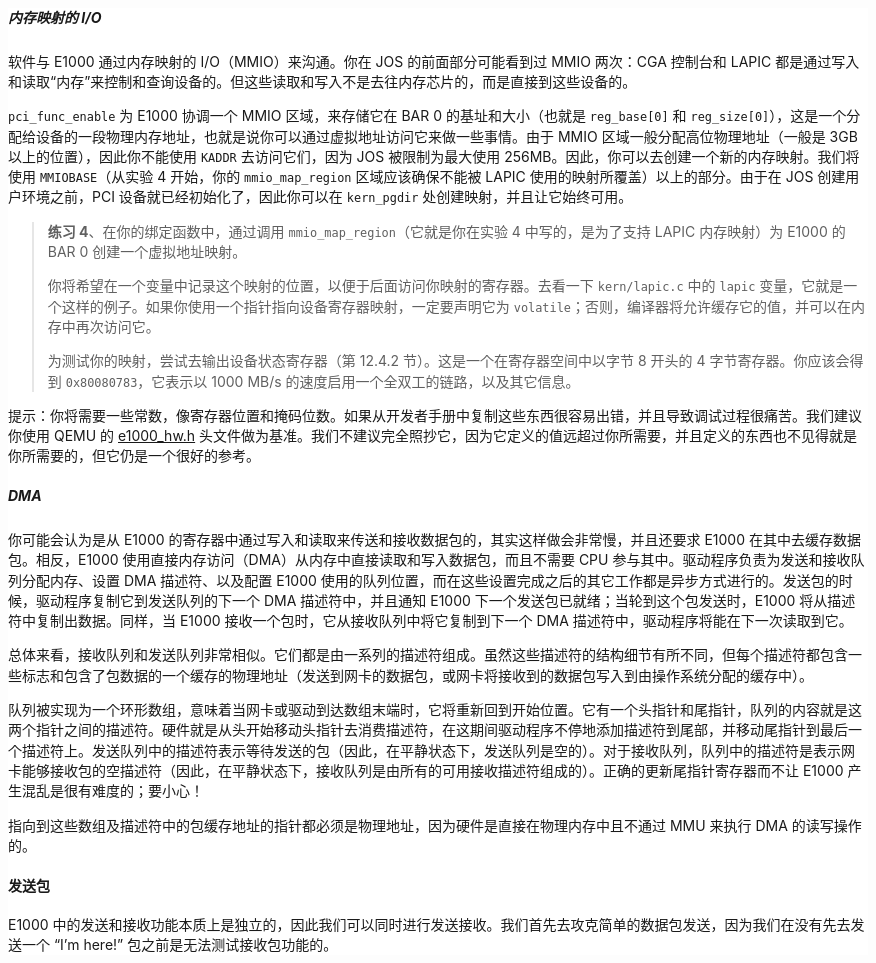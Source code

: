 
##### 内存映射的 I/O


软件与 E1000 通过内存映射的 I/O（MMIO）来沟通。你在 JOS 的前面部分可能看到过 MMIO 两次：CGA 控制台和 LAPIC 都是通过写入和读取“内存”来控制和查询设备的。但这些读取和写入不是去往内存芯片的，而是直接到这些设备的。


`pci_func_enable` 为 E1000 协调一个 MMIO 区域，来存储它在 BAR 0 的基址和大小（也就是 `reg_base[0]` 和 `reg_size[0]`），这是一个分配给设备的一段物理内存地址，也就是说你可以通过虚拟地址访问它来做一些事情。由于 MMIO 区域一般分配高位物理地址（一般是 3GB 以上的位置），因此你不能使用 `KADDR` 去访问它们，因为 JOS 被限制为最大使用 256MB。因此，你可以去创建一个新的内存映射。我们将使用 `MMIOBASE`（从实验 4 开始，你的 `mmio_map_region` 区域应该确保不能被 LAPIC 使用的映射所覆盖）以上的部分。由于在 JOS 创建用户环境之前，PCI 设备就已经初始化了，因此你可以在 `kern_pgdir` 处创建映射，并且让它始终可用。



> 
> **练习 4**、在你的绑定函数中，通过调用 `mmio_map_region`（它就是你在实验 4 中写的，是为了支持 LAPIC 内存映射）为 E1000 的 BAR 0 创建一个虚拟地址映射。
> 
> 
> 你将希望在一个变量中记录这个映射的位置，以便于后面访问你映射的寄存器。去看一下 `kern/lapic.c` 中的 `lapic` 变量，它就是一个这样的例子。如果你使用一个指针指向设备寄存器映射，一定要声明它为 `volatile`；否则，编译器将允许缓存它的值，并可以在内存中再次访问它。
> 
> 
> 为测试你的映射，尝试去输出设备状态寄存器（第 12.4.2 节）。这是一个在寄存器空间中以字节 8 开头的 4 字节寄存器。你应该会得到 `0x80080783`，它表示以 1000 MB/s 的速度启用一个全双工的链路，以及其它信息。
> 
> 
> 


提示：你将需要一些常数，像寄存器位置和掩码位数。如果从开发者手册中复制这些东西很容易出错，并且导致调试过程很痛苦。我们建议你使用 QEMU 的 [e1000\_hw.h](https://pdos.csail.mit.edu/6.828/2018/labs/lab6/e1000_hw.h) 头文件做为基准。我们不建议完全照抄它，因为它定义的值远超过你所需要，并且定义的东西也不见得就是你所需要的，但它仍是一个很好的参考。


##### DMA


你可能会认为是从 E1000 的寄存器中通过写入和读取来传送和接收数据包的，其实这样做会非常慢，并且还要求 E1000 在其中去缓存数据包。相反，E1000 使用直接内存访问（DMA）从内存中直接读取和写入数据包，而且不需要 CPU 参与其中。驱动程序负责为发送和接收队列分配内存、设置 DMA 描述符、以及配置 E1000 使用的队列位置，而在这些设置完成之后的其它工作都是异步方式进行的。发送包的时候，驱动程序复制它到发送队列的下一个 DMA 描述符中，并且通知 E1000 下一个发送包已就绪；当轮到这个包发送时，E1000 将从描述符中复制出数据。同样，当 E1000 接收一个包时，它从接收队列中将它复制到下一个 DMA 描述符中，驱动程序将能在下一次读取到它。


总体来看，接收队列和发送队列非常相似。它们都是由一系列的描述符组成。虽然这些描述符的结构细节有所不同，但每个描述符都包含一些标志和包含了包数据的一个缓存的物理地址（发送到网卡的数据包，或网卡将接收到的数据包写入到由操作系统分配的缓存中）。


队列被实现为一个环形数组，意味着当网卡或驱动到达数组末端时，它将重新回到开始位置。它有一个头指针和尾指针，队列的内容就是这两个指针之间的描述符。硬件就是从头开始移动头指针去消费描述符，在这期间驱动程序不停地添加描述符到尾部，并移动尾指针到最后一个描述符上。发送队列中的描述符表示等待发送的包（因此，在平静状态下，发送队列是空的）。对于接收队列，队列中的描述符是表示网卡能够接收包的空描述符（因此，在平静状态下，接收队列是由所有的可用接收描述符组成的）。正确的更新尾指针寄存器而不让 E1000 产生混乱是很有难度的；要小心！


指向到这些数组及描述符中的包缓存地址的指针都必须是物理地址，因为硬件是直接在物理内存中且不通过 MMU 来执行 DMA 的读写操作的。


#### 发送包


E1000 中的发送和接收功能本质上是独立的，因此我们可以同时进行发送接收。我们首先去攻克简单的数据包发送，因为我们在没有先去发送一个 “I’m here!” 包之前是无法测试接收包功能的。

